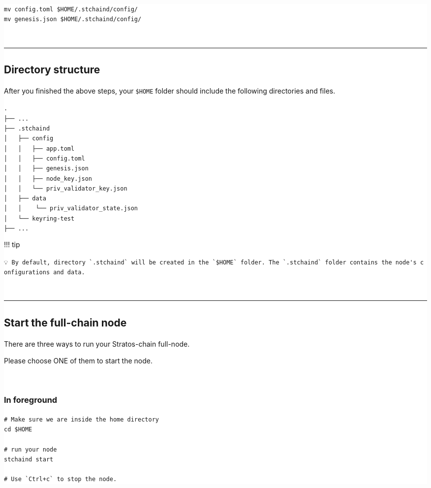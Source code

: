 ```shell
mv config.toml $HOME/.stchaind/config/
mv genesis.json $HOME/.stchaind/config/
```

<br>

---

## Directory structure

After you finished the above steps, your `$HOME` folder should include the following directories and files.

``` { .yaml .no-copy }
.
├── ...
├── .stchaind
│   ├── config
│   │   ├── app.toml
│   │   ├── config.toml
│   │   ├── genesis.json
│   │   ├── node_key.json
│   │   └── priv_validator_key.json
│   ├── data
│   │    └── priv_validator_state.json 
│   └── keyring-test
├── ...
```

!!! tip

    💡 By default, directory `.stchaind` will be created in the `$HOME` folder. The `.stchaind` folder contains the node's configurations and data.

<br>

---

## Start the full-chain node


There are three ways to run your Stratos-chain full-node. 

Please choose ONE of them to start the node.

<br>

### In foreground


```shell
# Make sure we are inside the home directory
cd $HOME

# run your node
stchaind start

# Use `Ctrl+c` to stop the node.
```

